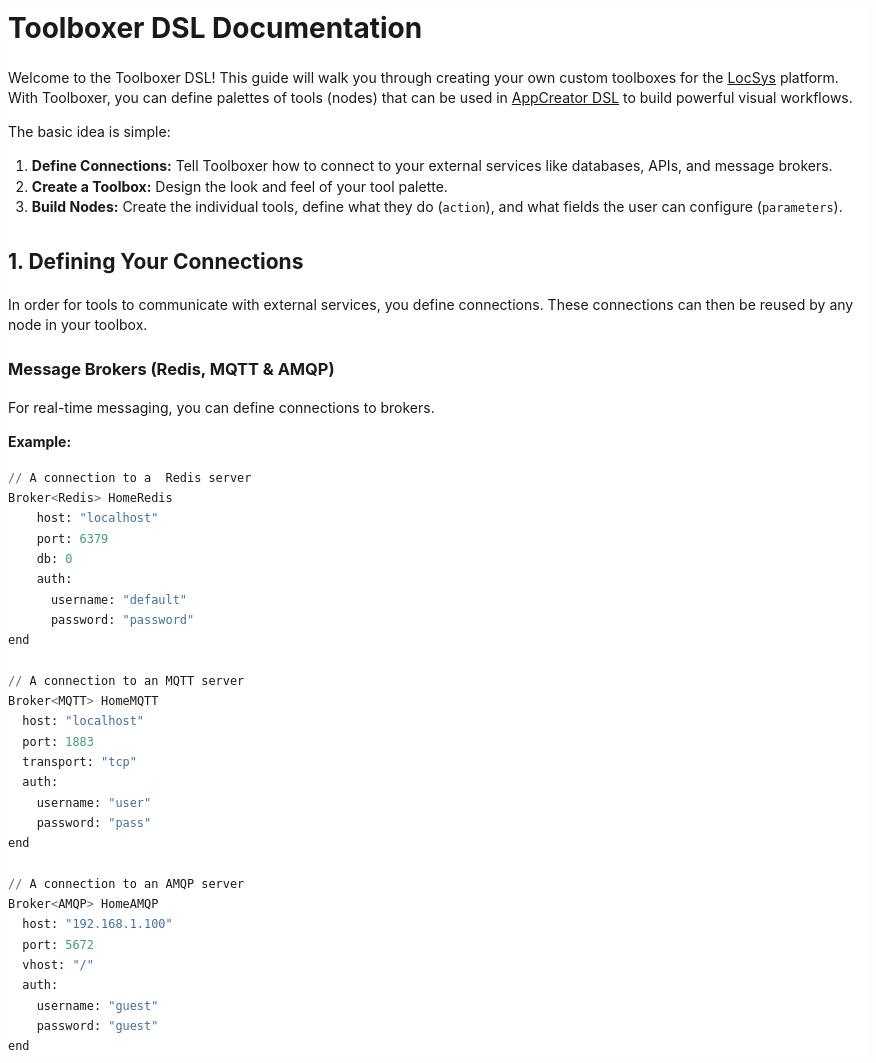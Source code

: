 # Toolboxer DSL Documentation

Welcome to the Toolboxer DSL! This guide will walk you through creating your own custom toolboxes for the [LocSys](https://locsys.issel.ee.auth.gr/) platform. With Toolboxer, you can define palettes of tools (nodes) that can be used in [AppCreator DSL](https://github.com/robotics-4-all/appcreator-documentation/blob/main/README.md) to build powerful visual workflows.

The basic idea is simple:

1.  **Define Connections:** Tell Toolboxer how to connect to your external services like databases, APIs, and message brokers.
2.  **Create a Toolbox:** Design the look and feel of your tool palette.
3.  **Build Nodes:** Create the individual tools, define what they do (`action`), and what fields the user can configure (`parameters`).

## 1. Defining Your Connections

In order for tools to communicate with external services, you define connections. These connections can then be reused by any node in your toolbox.

### Message Brokers (Redis, MQTT & AMQP)

For real-time messaging, you can define connections to brokers.

**Example:**

```python
// A connection to a  Redis server
Broker<Redis> HomeRedis
    host: "localhost"
    port: 6379
    db: 0
    auth:
      username: "default"
      password: "password"
end

// A connection to an MQTT server
Broker<MQTT> HomeMQTT
  host: "localhost"
  port: 1883
  transport: "tcp"
  auth:
    username: "user"
    password: "pass"
end

// A connection to an AMQP server
Broker<AMQP> HomeAMQP
  host: "192.168.1.100"
  port: 5672
  vhost: "/"
  auth:
    username: "guest"
    password: "guest"
end
```
